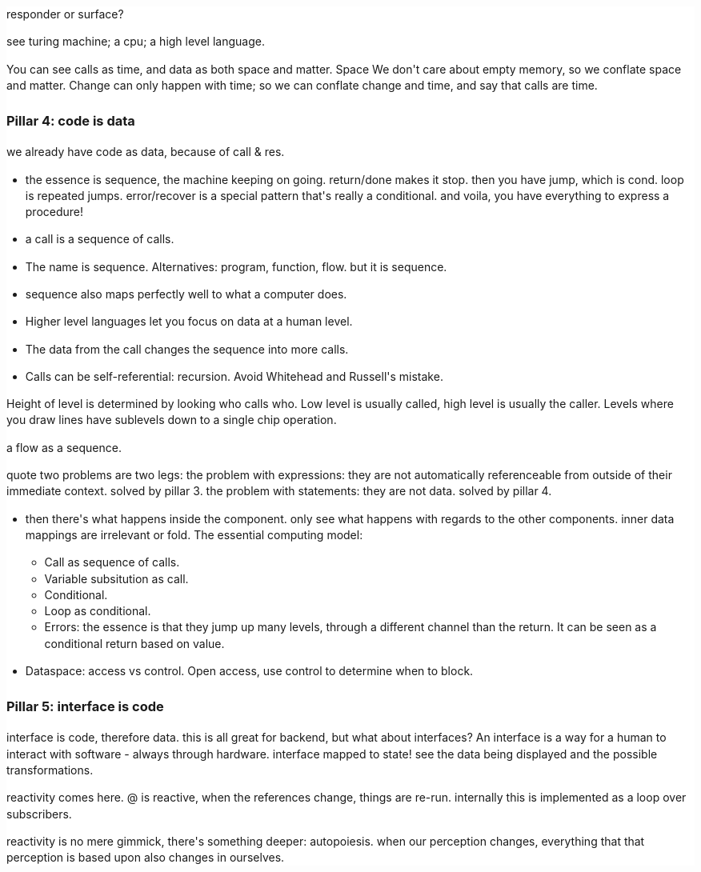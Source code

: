 responder or surface?

see turing machine; a cpu; a high level language.

You can see calls as time, and data as both space and matter. Space We don't care about empty memory, so we conflate space and matter. Change can only happen with time; so we can conflate change and time, and say that calls are time.

### Pillar 4: code is data

we already have code as data, because of call & res.
- the essence is sequence, the machine keeping on going. return/done makes it stop. then you have jump, which is cond. loop is repeated jumps. error/recover is a special pattern that's really a conditional. and voila, you have everything to express a procedure!
- a call is a sequence of calls.
- The name is sequence. Alternatives: program, function, flow. but it is sequence.
- sequence also maps perfectly well to what a computer does.

- Higher level languages let you focus on data at a human level.
- The data from the call changes the sequence into more calls.
- Calls can be self-referential: recursion. Avoid Whitehead and Russell's mistake.

Height of level is determined by looking who calls who. Low level is usually called, high level is usually the caller.
Levels where you draw lines have sublevels down to a single chip operation.

a flow as a sequence.

quote two problems are two legs:
the problem with expressions: they are not automatically referenceable from outside of their immediate context. solved by pillar 3.
the problem with statements: they are not data. solved by pillar 4.

- then there's what happens inside the component. only see what happens with regards to the other components. inner data mappings are irrelevant or fold. The essential computing model:
   - Call as sequence of calls.
   - Variable subsitution as call.
   - Conditional.
   - Loop as conditional.
   - Errors: the essence is that they jump up many levels, through a different channel than the return. It can be seen as a conditional return based on value.

- Dataspace: access vs control. Open access, use control to determine when to block.

### Pillar 5: interface is code

interface is code, therefore data.
this is all great for backend, but what about interfaces?
An interface is a way for a human to interact with software - always through hardware.
interface mapped to state! see the data being displayed and the possible transformations.

reactivity comes here. @ is reactive, when the references change, things are re-run. internally this is implemented as a loop over subscribers.

reactivity is no mere gimmick, there's something deeper: autopoiesis. when our perception changes, everything that that perception is based upon also changes in ourselves.

